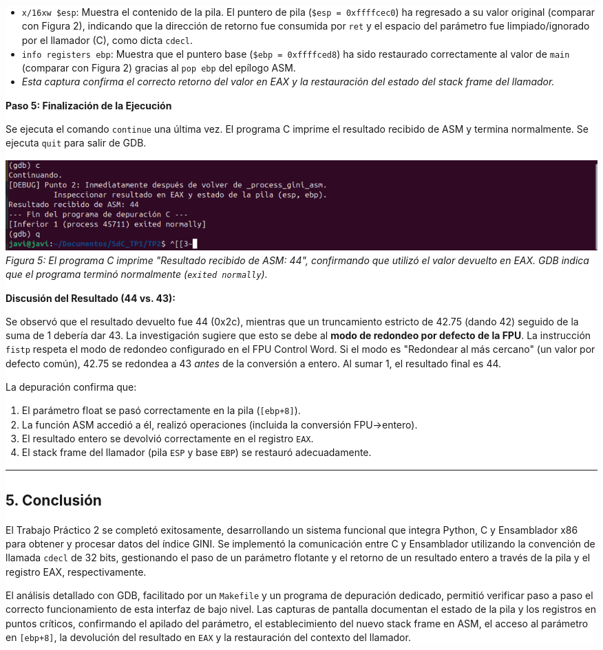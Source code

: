 *   `x/16xw $esp`: Muestra el contenido de la pila. El puntero de pila (`$esp = 0xffffcec0`) ha regresado a su valor original (comparar con Figura 2), indicando que la dirección de retorno fue consumida por `ret` y el espacio del parámetro fue limpiado/ignorado por el llamador (C), como dicta `cdecl`.
*   `info registers ebp`: Muestra que el puntero base (`$ebp = 0xffffced8`) ha sido restaurado correctamente al valor de `main` (comparar con Figura 2) gracias al `pop ebp` del epílogo ASM.
*   *Esta captura confirma el correcto retorno del valor en EAX y la restauración del estado del stack frame del llamador.*

**Paso 5: Finalización de la Ejecución**

Se ejecuta el comando `continue` una última vez. El programa C imprime el resultado recibido de ASM y termina normalmente. Se ejecuta `quit` para salir de GDB.

![Finalización del Programa](/TP2/img/Imagen%20pegada%20(5).png)
*Figura 5: El programa C imprime "Resultado recibido de ASM: 44", confirmando que utilizó el valor devuelto en EAX. GDB indica que el programa terminó normalmente (`exited normally`).*

**Discusión del Resultado (44 vs. 43):**

Se observó que el resultado devuelto fue 44 (0x2c), mientras que un truncamiento estricto de 42.75 (dando 42) seguido de la suma de 1 debería dar 43. La investigación sugiere que esto se debe al **modo de redondeo por defecto de la FPU**. La instrucción `fistp` respeta el modo de redondeo configurado en el FPU Control Word. Si el modo es "Redondear al más cercano" (un valor por defecto común), 42.75 se redondea a 43 *antes* de la conversión a entero. Al sumar 1, el resultado final es 44.

La depuración confirma que:
1.  El parámetro float se pasó correctamente en la pila (`[ebp+8]`).
2.  La función ASM accedió a él, realizó operaciones (incluida la conversión FPU->entero).
3.  El resultado entero se devolvió correctamente en el registro `EAX`.
4.  El stack frame del llamador (pila `ESP` y base `EBP`) se restauró adecuadamente.

---

## 5. Conclusión

El Trabajo Práctico 2 se completó exitosamente, desarrollando un sistema funcional que integra Python, C y Ensamblador x86 para obtener y procesar datos del índice GINI. Se implementó la comunicación entre C y Ensamblador utilizando la convención de llamada `cdecl` de 32 bits, gestionando el paso de un parámetro flotante y el retorno de un resultado entero a través de la pila y el registro EAX, respectivamente.

El análisis detallado con GDB, facilitado por un `Makefile` y un programa de depuración dedicado, permitió verificar paso a paso el correcto funcionamiento de esta interfaz de bajo nivel. Las capturas de pantalla documentan el estado de la pila y los registros en puntos críticos, confirmando el apilado del parámetro, el establecimiento del nuevo stack frame en ASM, el acceso al parámetro en `[ebp+8]`, la devolución del resultado en `EAX` y la restauración del contexto del llamador.
